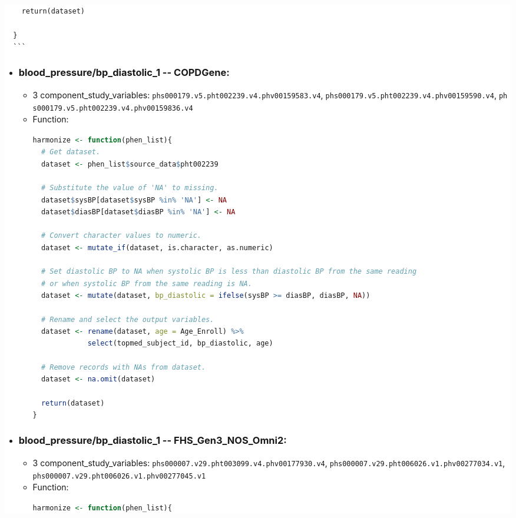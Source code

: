         return(dataset)
      
      }
      ```
<a id="bp_diastolic_1-copdgene"></a>
  * ### blood_pressure/bp_diastolic_1 -- **COPDGene**:
    * 3 component_study_variables: `phs000179.v5.pht002239.v4.phv00159583.v4`, `phs000179.v5.pht002239.v4.phv00159590.v4`, `phs000179.v5.pht002239.v4.phv00159836.v4`
    * Function:
      ```r
      harmonize <- function(phen_list){
        # Get dataset.
        dataset <- phen_list$source_data$pht002239
      
        # Substitute the value of 'NA' to missing.
        dataset$sysBP[dataset$sysBP %in% 'NA'] <- NA
        dataset$diasBP[dataset$diasBP %in% 'NA'] <- NA
      
        # Convert character values to numeric.
        dataset <- mutate_if(dataset, is.character, as.numeric)
      
        # Set diastolic BP to NA when systolic BP is less than diastolic BP from the same reading
        # or when systolic BP from the same reading is NA.
        dataset <- mutate(dataset, bp_diastolic = ifelse(sysBP >= diasBP, diasBP, NA))
      
        # Rename and select the output variables.
        dataset <- rename(dataset, age = Age_Enroll) %>%
                   select(topmed_subject_id, bp_diastolic, age)
      
        # Remove records with NAs from dataset.
        dataset <- na.omit(dataset)
      
        return(dataset)
      }
      ```
<a id="bp_diastolic_1-fhs_gen3_nos_omni2"></a>
  * ### blood_pressure/bp_diastolic_1 -- **FHS_Gen3_NOS_Omni2**:
    * 3 component_study_variables: `phs000007.v29.pht003099.v4.phv00177930.v4`, `phs000007.v29.pht006026.v1.phv00277034.v1`, `phs000007.v29.pht006026.v1.phv00277045.v1`
    * Function:
      ```r
      harmonize <- function(phen_list){
      